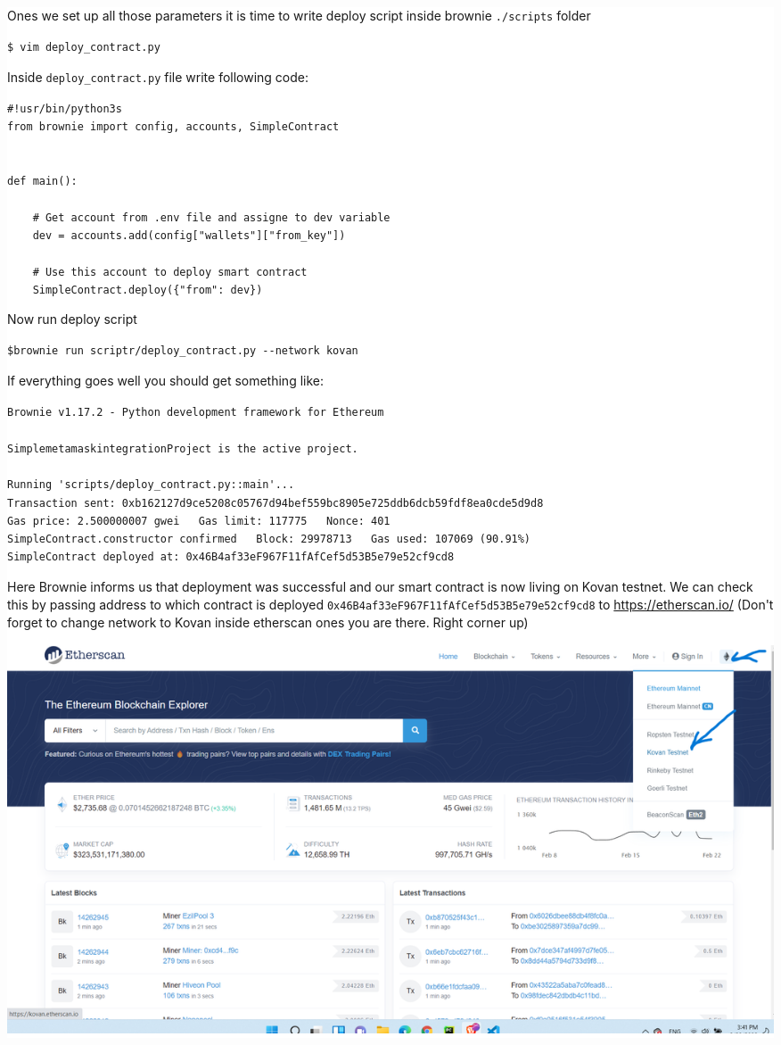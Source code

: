 Ones we set up all those parameters it is time to write deploy script inside brownie `./scripts` folder

    $ vim deploy_contract.py

Inside `deploy_contract.py` file write following code:

    #!usr/bin/python3s
    from brownie import config, accounts, SimpleContract


    def main():

        # Get account from .env file and assigne to dev variable
        dev = accounts.add(config["wallets"]["from_key"])

        # Use this account to deploy smart contract
        SimpleContract.deploy({"from": dev})

Now run deploy script

    $brownie run scriptr/deploy_contract.py --network kovan

If everything goes well you should get something like:

    Brownie v1.17.2 - Python development framework for Ethereum

    SimplemetamaskintegrationProject is the active project.

    Running 'scripts/deploy_contract.py::main'...
    Transaction sent: 0xb162127d9ce5208c05767d94bef559bc8905e725ddb6dcb59fdf8ea0cde5d9d8
    Gas price: 2.500000007 gwei   Gas limit: 117775   Nonce: 401
    SimpleContract.constructor confirmed   Block: 29978713   Gas used: 107069 (90.91%)
    SimpleContract deployed at: 0x46B4af33eF967F11fAfCef5d53B5e79e52cf9cd8

Here Brownie informs us that deployment was successful and our smart contract is now living on Kovan testnet. We can check this by passing address to which contract is deployed `0x46B4af33eF967F11fAfCef5d53B5e79e52cf9cd8` to https://etherscan.io/ (Don't forget to change network to Kovan inside etherscan ones you are there. Right corner up)

<img src="./blog_pictures/4.png">

